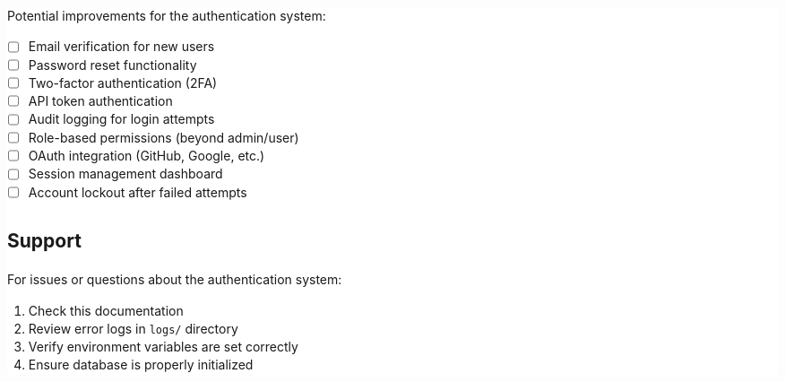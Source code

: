 Potential improvements for the authentication system:

- [ ] Email verification for new users
- [ ] Password reset functionality
- [ ] Two-factor authentication (2FA)
- [ ] API token authentication
- [ ] Audit logging for login attempts
- [ ] Role-based permissions (beyond admin/user)
- [ ] OAuth integration (GitHub, Google, etc.)
- [ ] Session management dashboard
- [ ] Account lockout after failed attempts

## Support

For issues or questions about the authentication system:

1. Check this documentation
2. Review error logs in `logs/` directory
3. Verify environment variables are set correctly
4. Ensure database is properly initialized
